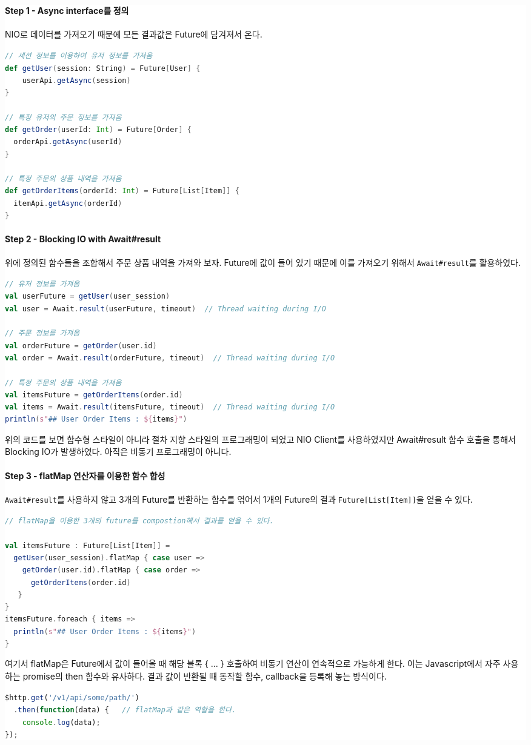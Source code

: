 #### Step 1 - Async interface를 정의
NIO로 데이터를 가져오기 때문에 모든 결과값은 Future에 담겨져서 온다.
```scala
// 세션 정보를 이용하여 유저 정보를 가져옴
def getUser(session: String) = Future[User] {
    userApi.getAsync(session)
}

// 특정 유저의 주문 정보를 가져옴
def getOrder(userId: Int) = Future[Order] {
  orderApi.getAsync(userId)
}

// 특정 주문의 상품 내역을 가져옴
def getOrderItems(orderId: Int) = Future[List[Item]] {
  itemApi.getAsync(orderId)
}
```


#### Step 2 - Blocking IO with Await#result

위에 정의된 함수들을 조합해서 주문 상품 내역을 가져와 보자.
Future에 값이 들어 있기 때문에 이를 가져오기 위해서 `Await#result`를 활용하였다.
```scala
// 유저 정보를 가져옴
val userFuture = getUser(user_session)
val user = Await.result(userFuture, timeout)  // Thread waiting during I/O

// 주문 정보를 가져옴
val orderFuture = getOrder(user.id)
val order = Await.result(orderFuture, timeout)  // Thread waiting during I/O

// 특정 주문의 상품 내역을 가져옴
val itemsFuture = getOrderItems(order.id)
val items = Await.result(itemsFuture, timeout)  // Thread waiting during I/O
println(s"## User Order Items : ${items}")
```

위의 코드를 보면 함수형 스타일이 아니라 절차 지향 스타일의 프로그래밍이 되었고 NIO Client를 사용하였지만 Await#result 함수 호출을 통해서 Blocking IO가 발생하였다.
아직은 비동기 프로그래밍이 아니다.

#### Step 3 - flatMap 연산자를 이용한 함수 합성
`Await#result`를 사용하지 않고 3개의 Future를 반환하는 함수를 엮어서 1개의 Future의 결과 `Future[List[Item]]`을 얻을 수 있다.
```scala
// flatMap을 이용한 3개의 future를 compostion해서 결과를 얻을 수 있다.

val itemsFuture : Future[List[Item]] =
  getUser(user_session).flatMap { case user =>
    getOrder(user.id).flatMap { case order =>
      getOrderItems(order.id)
   }
}
itemsFuture.foreach { items =>
  println(s"## User Order Items : ${items}")
}
```
여기서 flatMap은 Future에서 값이 들어올 때 해당 블록 { ... } 호출하여 비동기 연산이 연속적으로 가능하게 한다.
이는 Javascript에서 자주 사용하는 promise의 then 함수와 유사하다. 결과 값이 반환될 때 동작할 함수, callback을 등록해 놓는 방식이다.
```js
$http.get('/v1/api/some/path/')
  .then(function(data) {   // flatMap과 같은 역할을 한다.
    console.log(data);
});
```


[1]: https://en.wikipedia.org/wiki/Monad_(category_theory)
[2]: https://github.com/Dobiasd/articles/blob/master/programming_language_learning_curves.md
[3]: https://www.haskell.org/tutorial/monads.html
[4]: https://curiosity-driven.org/monads-in-javascript
[5]: http://haruair.com/blog/2986
[6]: https://class.coursera.org/reactive-002/lecture/27
[7]: https://github.com/enshahar/BasicFPinScala/blob/master/Intermediate/Monad.md
[8]: http://adit.io/posts/2013-04-17-functors,_applicatives,_and_monads_in_pictures.html
[9]: http://lazyswamp.tistory.com/entry/functorsapplicativesandmonadsinpictures
[10]: https://www.coursera.org/course/progfun
[11]: https://www.coursera.org/course/reactive
[12]: https://e.xtendo.org/haskell/ko/monad_fear/slide
[13]: http://docs.scala-lang.org/overviews/core/futures.html
[14]: https://www.google.co.kr/search?q=monad
[15]: https://en.wikipedia.org/wiki/Martin_Odersky
[16]: https://en.wikipedia.org/wiki/Erik_Meijer_(computer_scientist)
[17]: https://www.coursera.org/
[18]: http://www.zdnet.co.kr/column/column_view.asp?artice_id=20151214081719
[19]: https://ko.wikipedia.org/wiki/%ED%8E%98%EC%9D%B4%EC%A7%80%EB%9E%AD%ED%81%AC
[20]: https://www.edx.org/course/introduction-functional-programming-delftx-fp101x-0
[21]: https://channel9.msdn.com/Series/C9-Lectures-Erik-Meijer-Functional-Programming-Fundamentals/Lecture-Series-Erik-Meijer-Functional-Programming-Fundamentals-Chapter-1
[22]: http://www.scala-lang.org/api/current/#scala.concurrent.Future
[23]: https://github.com/AsyncHttpClient/async-http-client
[24]: http://twitter.github.io/finagle/guide/Clients.html
[25]: http://doc.akka.io/docs/akka-stream-and-http-experimental/2.0.3/scala/http/client-side/index.html
[26]: https://www.playframework.com/
[27]: http://callbackhell.com/
[28]: http://docs.scala-lang.org/tutorials/tour/sequence-comprehensions.html
[29]: https://gist.github.com/loicdescotte/4044169
[30]: https://github.com/scala/async
[31]: http://stackoverflow.com/questions/27454798/is-future-in-scala-a-monad
[32]: https://github.com/scalaz/scalaz
[33]: http://timperrett.com/2014/07/20/scalaz-task-the-missing-documentation/
[34]: http://blog.higher-order.com/blog/2015/06/18/easy-performance-wins-with-scalaz/
[35]: https://docs.oracle.com/javase/7/docs/api/java/nio/package-summary.html
[36]: https://en.wikibooks.org/wiki/Haskell/do_notation
[37]: http://eed3si9n.com/learning-scalaz/
[38]: http://www.scala-lang.org/api/current/#scala.concurrent.Future